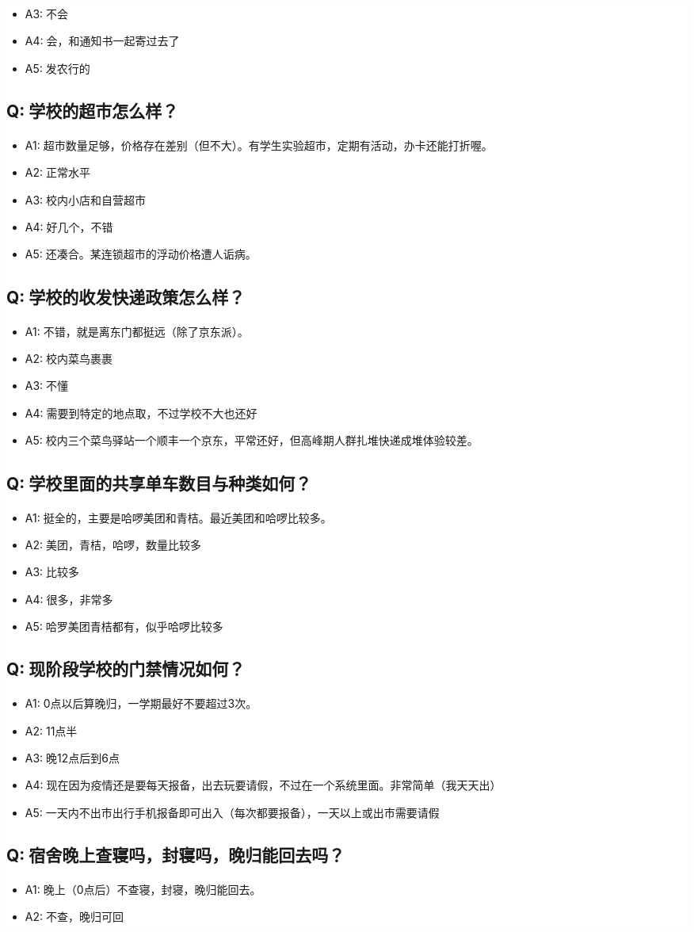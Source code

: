 - A3: 不会

- A4: 会，和通知书一起寄过去了

- A5: 发农行的

## Q: 学校的超市怎么样？

- A1: 超市数量足够，价格存在差别（但不大）。有学生实验超市，定期有活动，办卡还能打折喔。

- A2: 正常水平

- A3: 校内小店和自营超市

- A4: 好几个，不错

- A5: 还凑合。某连锁超市的浮动价格遭人诟病。

## Q: 学校的收发快递政策怎么样？

- A1: 不错，就是离东门都挺远（除了京东派）。

- A2: 校内菜鸟裹裹

- A3: 不懂

- A4: 需要到特定的地点取，不过学校不大也还好

- A5: 校内三个菜鸟驿站一个顺丰一个京东，平常还好，但高峰期人群扎堆快递成堆体验较差。

## Q: 学校里面的共享单车数目与种类如何？

- A1: 挺全的，主要是哈啰美团和青桔。最近美团和哈啰比较多。

- A2: 美团，青桔，哈啰，数量比较多

- A3: 比较多

- A4: 很多，非常多

- A5: 哈罗美团青桔都有，似乎哈啰比较多

## Q: 现阶段学校的门禁情况如何？

- A1: 0点以后算晚归，一学期最好不要超过3次。

- A2: 11点半

- A3: 晚12点后到6点

- A4: 现在因为疫情还是要每天报备，出去玩要请假，不过在一个系统里面。非常简单（我天天出）

- A5: 一天内不出市出行手机报备即可出入（每次都要报备），一天以上或出市需要请假

## Q: 宿舍晚上查寝吗，封寝吗，晚归能回去吗？

- A1: 晚上（0点后）不查寝，封寝，晚归能回去。

- A2: 不查，晚归可回

